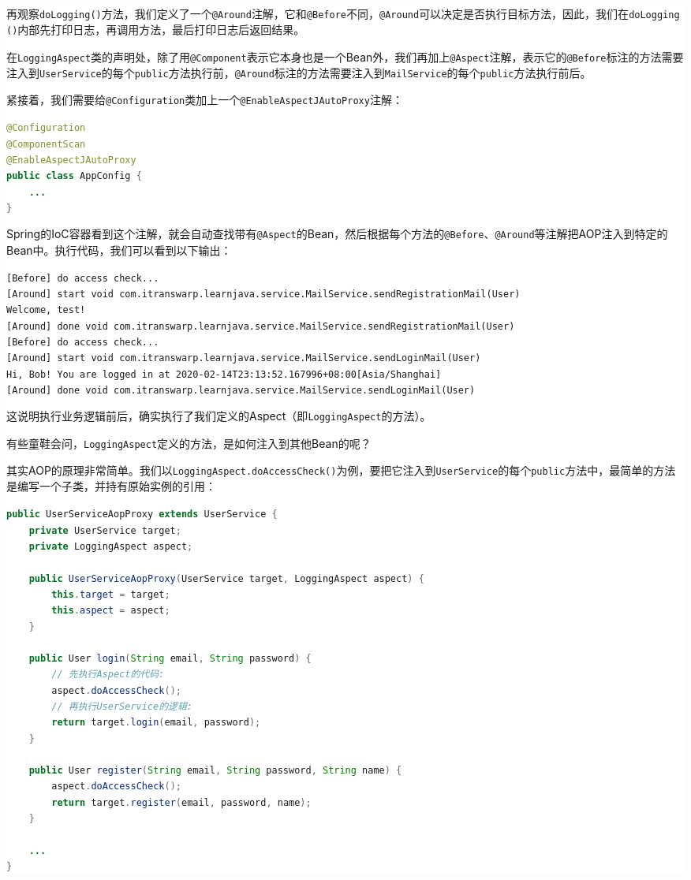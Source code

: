 再观察`doLogging()`方法，我们定义了一个`@Around`注解，它和`@Before`不同，`@Around`可以决定是否执行目标方法，因此，我们在`doLogging()`内部先打印日志，再调用方法，最后打印日志后返回结果。

在`LoggingAspect`类的声明处，除了用`@Component`表示它本身也是一个Bean外，我们再加上`@Aspect`注解，表示它的`@Before`标注的方法需要注入到`UserService`的每个`public`方法执行前，`@Around`标注的方法需要注入到`MailService`的每个`public`方法执行前后。

紧接着，我们需要给`@Configuration`类加上一个`@EnableAspectJAutoProxy`注解：

```java
@Configuration
@ComponentScan
@EnableAspectJAutoProxy
public class AppConfig {
    ...
}
```



Spring的IoC容器看到这个注解，就会自动查找带有`@Aspect`的Bean，然后根据每个方法的`@Before`、`@Around`等注解把AOP注入到特定的Bean中。执行代码，我们可以看到以下输出：

```plain
[Before] do access check...
[Around] start void com.itranswarp.learnjava.service.MailService.sendRegistrationMail(User)
Welcome, test!
[Around] done void com.itranswarp.learnjava.service.MailService.sendRegistrationMail(User)
[Before] do access check...
[Around] start void com.itranswarp.learnjava.service.MailService.sendLoginMail(User)
Hi, Bob! You are logged in at 2020-02-14T23:13:52.167996+08:00[Asia/Shanghai]
[Around] done void com.itranswarp.learnjava.service.MailService.sendLoginMail(User)
```



这说明执行业务逻辑前后，确实执行了我们定义的Aspect（即`LoggingAspect`的方法）。

有些童鞋会问，`LoggingAspect`定义的方法，是如何注入到其他Bean的呢？

其实AOP的原理非常简单。我们以`LoggingAspect.doAccessCheck()`为例，要把它注入到`UserService`的每个`public`方法中，最简单的方法是编写一个子类，并持有原始实例的引用：

```java
public UserServiceAopProxy extends UserService {
    private UserService target;
    private LoggingAspect aspect;

    public UserServiceAopProxy(UserService target, LoggingAspect aspect) {
        this.target = target;
        this.aspect = aspect;
    }

    public User login(String email, String password) {
        // 先执行Aspect的代码:
        aspect.doAccessCheck();
        // 再执行UserService的逻辑:
        return target.login(email, password);
    }

    public User register(String email, String password, String name) {
        aspect.doAccessCheck();
        return target.register(email, password, name);
    }

    ...
}
```
